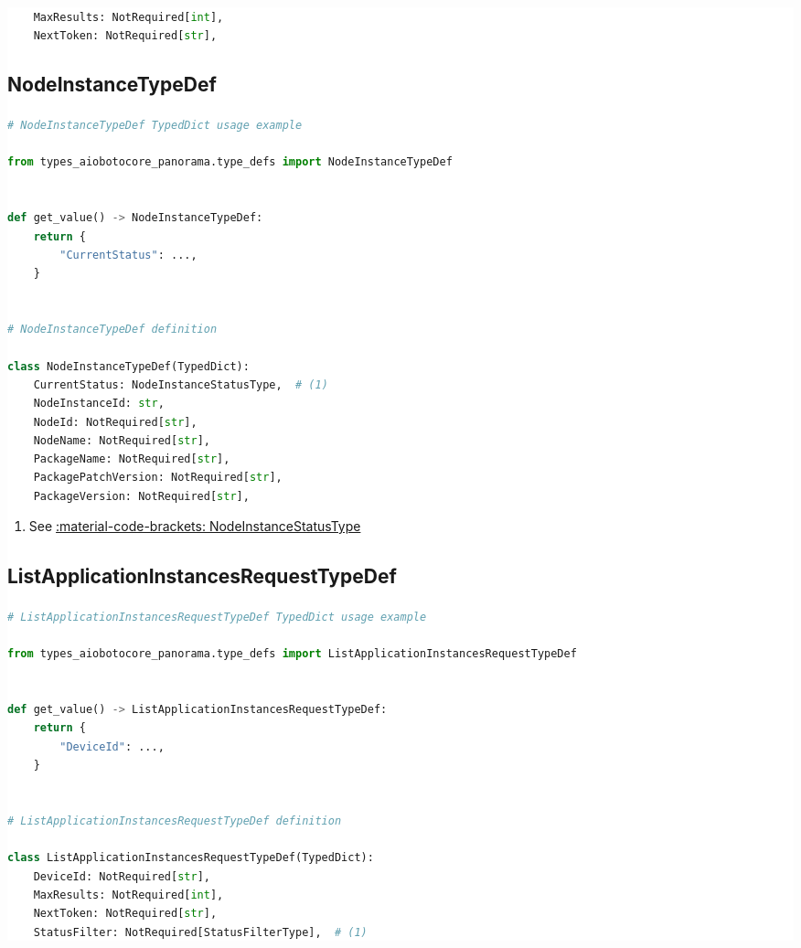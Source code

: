 ```python
    MaxResults: NotRequired[int],
    NextToken: NotRequired[str],
```

## NodeInstanceTypeDef

```python
# NodeInstanceTypeDef TypedDict usage example

from types_aiobotocore_panorama.type_defs import NodeInstanceTypeDef


def get_value() -> NodeInstanceTypeDef:
    return {
        "CurrentStatus": ...,
    }


# NodeInstanceTypeDef definition

class NodeInstanceTypeDef(TypedDict):
    CurrentStatus: NodeInstanceStatusType,  # (1)
    NodeInstanceId: str,
    NodeId: NotRequired[str],
    NodeName: NotRequired[str],
    PackageName: NotRequired[str],
    PackagePatchVersion: NotRequired[str],
    PackageVersion: NotRequired[str],
```

1. See [:material-code-brackets: NodeInstanceStatusType](./literals.md#nodeinstancestatustype) 
## ListApplicationInstancesRequestTypeDef

```python
# ListApplicationInstancesRequestTypeDef TypedDict usage example

from types_aiobotocore_panorama.type_defs import ListApplicationInstancesRequestTypeDef


def get_value() -> ListApplicationInstancesRequestTypeDef:
    return {
        "DeviceId": ...,
    }


# ListApplicationInstancesRequestTypeDef definition

class ListApplicationInstancesRequestTypeDef(TypedDict):
    DeviceId: NotRequired[str],
    MaxResults: NotRequired[int],
    NextToken: NotRequired[str],
    StatusFilter: NotRequired[StatusFilterType],  # (1)
```
